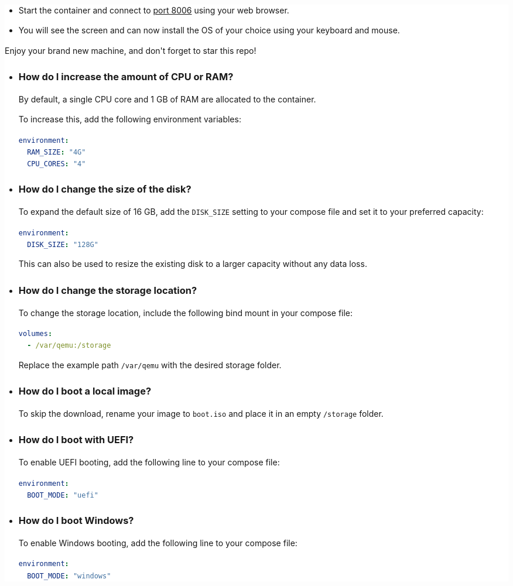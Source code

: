   - Start the container and connect to [port 8006](http://localhost:8006) using your web browser.

  - You will see the screen and can now install the OS of your choice using your keyboard and mouse.

  Enjoy your brand new machine, and don't forget to star this repo!

* ### How do I increase the amount of CPU or RAM?

  By default, a single CPU core and 1 GB of RAM are allocated to the container.

  To increase this, add the following environment variables:

  ```yaml
  environment:
    RAM_SIZE: "4G"
    CPU_CORES: "4"
  ```

* ### How do I change the size of the disk?

  To expand the default size of 16 GB, add the `DISK_SIZE` setting to your compose file and set it to your preferred capacity:

  ```yaml
  environment:
    DISK_SIZE: "128G"
  ```
  
  This can also be used to resize the existing disk to a larger capacity without any data loss.
  
* ### How do I change the storage location?

  To change the storage location, include the following bind mount in your compose file:

  ```yaml
  volumes:
    - /var/qemu:/storage
  ```

  Replace the example path `/var/qemu` with the desired storage folder.

* ### How do I boot a local image?

  To skip the download, rename your image to `boot.iso` and place it in an empty `/storage` folder.

* ### How do I boot with UEFI?

  To enable UEFI booting, add the following line to your compose file:

  ```yaml
  environment:
    BOOT_MODE: "uefi"
  ```

* ### How do I boot Windows?

  To enable Windows booting, add the following line to your compose file:

  ```yaml
  environment:
    BOOT_MODE: "windows"
  ```
